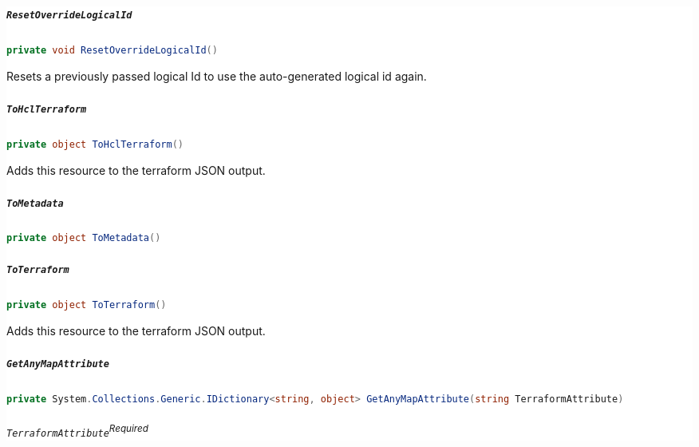 
##### `ResetOverrideLogicalId` <a name="ResetOverrideLogicalId" id="@cdktf/provider-cloudflare.dataCloudflareEmailSecurityTrustedDomainsList.DataCloudflareEmailSecurityTrustedDomainsList.resetOverrideLogicalId"></a>

```csharp
private void ResetOverrideLogicalId()
```

Resets a previously passed logical Id to use the auto-generated logical id again.

##### `ToHclTerraform` <a name="ToHclTerraform" id="@cdktf/provider-cloudflare.dataCloudflareEmailSecurityTrustedDomainsList.DataCloudflareEmailSecurityTrustedDomainsList.toHclTerraform"></a>

```csharp
private object ToHclTerraform()
```

Adds this resource to the terraform JSON output.

##### `ToMetadata` <a name="ToMetadata" id="@cdktf/provider-cloudflare.dataCloudflareEmailSecurityTrustedDomainsList.DataCloudflareEmailSecurityTrustedDomainsList.toMetadata"></a>

```csharp
private object ToMetadata()
```

##### `ToTerraform` <a name="ToTerraform" id="@cdktf/provider-cloudflare.dataCloudflareEmailSecurityTrustedDomainsList.DataCloudflareEmailSecurityTrustedDomainsList.toTerraform"></a>

```csharp
private object ToTerraform()
```

Adds this resource to the terraform JSON output.

##### `GetAnyMapAttribute` <a name="GetAnyMapAttribute" id="@cdktf/provider-cloudflare.dataCloudflareEmailSecurityTrustedDomainsList.DataCloudflareEmailSecurityTrustedDomainsList.getAnyMapAttribute"></a>

```csharp
private System.Collections.Generic.IDictionary<string, object> GetAnyMapAttribute(string TerraformAttribute)
```

###### `TerraformAttribute`<sup>Required</sup> <a name="TerraformAttribute" id="@cdktf/provider-cloudflare.dataCloudflareEmailSecurityTrustedDomainsList.DataCloudflareEmailSecurityTrustedDomainsList.getAnyMapAttribute.parameter.terraformAttribute"></a>
